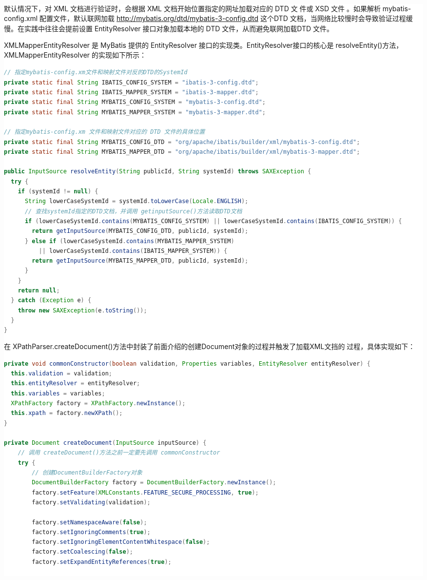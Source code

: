 默认情况下，对 XML 文档进行验证时，会根据 XML 文档开始位置指定的网址加载对应的 DTD 文 件或 XSD 文件 。如果解析 mybatis-config.xml 配置文件，默认联网加载 http://mybatis.org/dtd/mybatis-3-config.dtd 这个DTD 文档，当网络比较慢时会导致验证过程缓慢。在实践中往往会提前设置 EntityResolver 接口对象加载本地的 DTD 文件，从而避免联网加载DTD 文件。

XMLMapperEntityResolver 是 MyBatis 提供的 EntityResoIver 接口的实现类。EntityResolver接口的核心是 resolveEntity()方法， XMLMapperEntityResolver 的实现如下所示：

```java
// 指定mybatis-config.xm文件和映射文件对反的DTD的SystemId 
private static final String IBATIS_CONFIG_SYSTEM = "ibatis-3-config.dtd";
private static final String IBATIS_MAPPER_SYSTEM = "ibatis-3-mapper.dtd";
private static final String MYBATIS_CONFIG_SYSTEM = "mybatis-3-config.dtd";
private static final String MYBATIS_MAPPER_SYSTEM = "mybatis-3-mapper.dtd";

// 指定mybatis-config.xm 文件和映射文件对应的 DTD 文件的具体位置
private static final String MYBATIS_CONFIG_DTD = "org/apache/ibatis/builder/xml/mybatis-3-config.dtd";
private static final String MYBATIS_MAPPER_DTD = "org/apache/ibatis/builder/xml/mybatis-3-mapper.dtd";

public InputSource resolveEntity(String publicId, String systemId) throws SAXException {
  try {
    if (systemId != null) {
      String lowerCaseSystemId = systemId.toLowerCase(Locale.ENGLISH);
      // 查找systemId指定的DTD文档，并调用 getinputSource()方法读取DTD文档
      if (lowerCaseSystemId.contains(MYBATIS_CONFIG_SYSTEM) || lowerCaseSystemId.contains(IBATIS_CONFIG_SYSTEM)) {
        return getInputSource(MYBATIS_CONFIG_DTD, publicId, systemId);
      } else if (lowerCaseSystemId.contains(MYBATIS_MAPPER_SYSTEM)
          || lowerCaseSystemId.contains(IBATIS_MAPPER_SYSTEM)) {
        return getInputSource(MYBATIS_MAPPER_DTD, publicId, systemId);
      }
    }
    return null;
  } catch (Exception e) {
    throw new SAXException(e.toString());
  }
}
```

在 XPathParser.createDocument()方法中封装了前面介绍的创建Document对象的过程并触发了加载XML文挡的 过程，具体实现如下：

```java
private void commonConstructor(boolean validation, Properties variables, EntityResolver entityResolver) {
  this.validation = validation;
  this.entityResolver = entityResolver;
  this.variables = variables;
  XPathFactory factory = XPathFactory.newInstance();
  this.xpath = factory.newXPath();
}

private Document createDocument(InputSource inputSource) {
    // 调用 createDocument()方法之前一定要先调用 commonConstructor 
    try {
        // 创建DocumentBuilderFactory对象
        DocumentBuilderFactory factory = DocumentBuilderFactory.newInstance();
        factory.setFeature(XMLConstants.FEATURE_SECURE_PROCESSING, true);
        factory.setValidating(validation);

        factory.setNamespaceAware(false);
        factory.setIgnoringComments(true);
        factory.setIgnoringElementContentWhitespace(false);
        factory.setCoalescing(false);
        factory.setExpandEntityReferences(true);
        
```